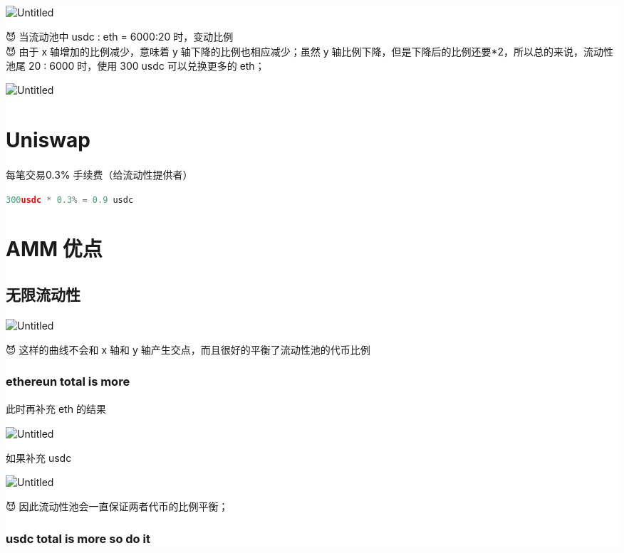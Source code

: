 ![Untitled](https://cdn.jsdelivr.net/gh/1055373165/image@main/Untitled%2011.png)

<aside>
😈 当流动池中 usdc : eth = 6000:20 时，变动比例


</aside>

<aside>
😈 由于 x 轴增加的比例减少，意味着 y 轴下降的比例也相应减少；虽然 y 轴比例下降，但是下降后的比例还要*2，所以总的来说，流动性池尾 20 : 6000 时，使用 300 usdc 可以兑换更多的 eth；


</aside>

![Untitled](https://cdn.jsdelivr.net/gh/1055373165/image@main/Untitled%2012.png)

# Uniswap

每笔交易0.3% 手续费（给流动性提供者）

```go
300usdc * 0.3% = 0.9 usdc
```

# AMM 优点

## 无限流动性

![Untitled](https://cdn.jsdelivr.net/gh/1055373165/image@main/Untitled%2010.png)

<aside>
😈 这样的曲线不会和 x 轴和 y 轴产生交点，而且很好的平衡了流动性池的代币比例


</aside>

### ethereun total is more

此时再补充 eth 的结果

![Untitled](https://cdn.jsdelivr.net/gh/1055373165/image@main/Untitled%2013.png)

如果补充 usdc

![Untitled](https://cdn.jsdelivr.net/gh/1055373165/image@main/Untitled%2014.png)

<aside>
😈 因此流动性池会一直保证两者代币的比例平衡；


</aside>

### usdc total is more so do it
